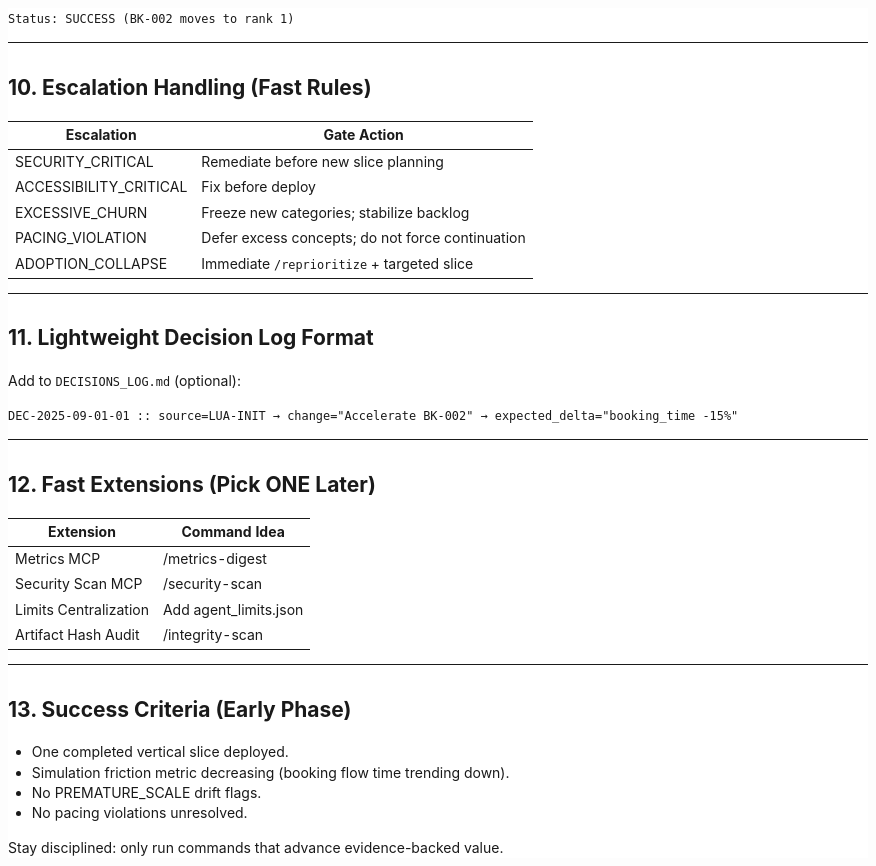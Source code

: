 ```
Status: SUCCESS (BK-002 moves to rank 1)
```

---

## 10. Escalation Handling (Fast Rules)

| Escalation | Gate Action |
|------------|-------------|
| SECURITY_CRITICAL | Remediate before new slice planning |
| ACCESSIBILITY_CRITICAL | Fix before deploy |
| EXCESSIVE_CHURN | Freeze new categories; stabilize backlog |
| PACING_VIOLATION | Defer excess concepts; do not force continuation |
| ADOPTION_COLLAPSE | Immediate `/reprioritize` + targeted slice |

---

## 11. Lightweight Decision Log Format

Add to `DECISIONS_LOG.md` (optional):
```
DEC-2025-09-01-01 :: source=LUA-INIT → change="Accelerate BK-002" → expected_delta="booking_time -15%"
```

---

## 12. Fast Extensions (Pick ONE Later)

| Extension | Command Idea |
|-----------|--------------|
| Metrics MCP | /metrics-digest |
| Security Scan MCP | /security-scan |
| Limits Centralization | Add agent_limits.json |
| Artifact Hash Audit | /integrity-scan |

---

## 13. Success Criteria (Early Phase)

- One completed vertical slice deployed.
- Simulation friction metric decreasing (booking flow time trending down).
- No PREMATURE_SCALE drift flags.
- No pacing violations unresolved.

Stay disciplined: only run commands that advance evidence-backed value.
